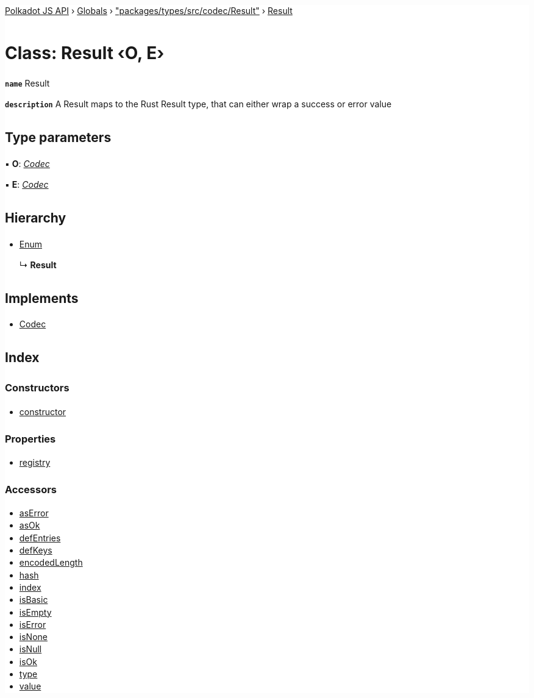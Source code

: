 [Polkadot JS API](../README.md) › [Globals](../globals.md) › ["packages/types/src/codec/Result"](../modules/_packages_types_src_codec_result_.md) › [Result](_packages_types_src_codec_result_.result.md)

# Class: Result ‹**O, E**›

**`name`** Result

**`description`** 
A Result maps to the Rust Result type, that can either wrap a success or error value

## Type parameters

▪ **O**: *[Codec](../interfaces/_packages_types_src_types_codec_.codec.md)*

▪ **E**: *[Codec](../interfaces/_packages_types_src_types_codec_.codec.md)*

## Hierarchy

* [Enum](_packages_types_src_codec_enum_.enum.md)

  ↳ **Result**

## Implements

* [Codec](../interfaces/_packages_types_src_types_codec_.codec.md)

## Index

### Constructors

* [constructor](_packages_types_src_codec_result_.result.md#constructor)

### Properties

* [registry](_packages_types_src_codec_result_.result.md#readonly-registry)

### Accessors

* [asError](_packages_types_src_codec_result_.result.md#aserror)
* [asOk](_packages_types_src_codec_result_.result.md#asok)
* [defEntries](_packages_types_src_codec_result_.result.md#defentries)
* [defKeys](_packages_types_src_codec_result_.result.md#defkeys)
* [encodedLength](_packages_types_src_codec_result_.result.md#encodedlength)
* [hash](_packages_types_src_codec_result_.result.md#hash)
* [index](_packages_types_src_codec_result_.result.md#index)
* [isBasic](_packages_types_src_codec_result_.result.md#isbasic)
* [isEmpty](_packages_types_src_codec_result_.result.md#isempty)
* [isError](_packages_types_src_codec_result_.result.md#iserror)
* [isNone](_packages_types_src_codec_result_.result.md#isnone)
* [isNull](_packages_types_src_codec_result_.result.md#isnull)
* [isOk](_packages_types_src_codec_result_.result.md#isok)
* [type](_packages_types_src_codec_result_.result.md#type)
* [value](_packages_types_src_codec_result_.result.md#value)
